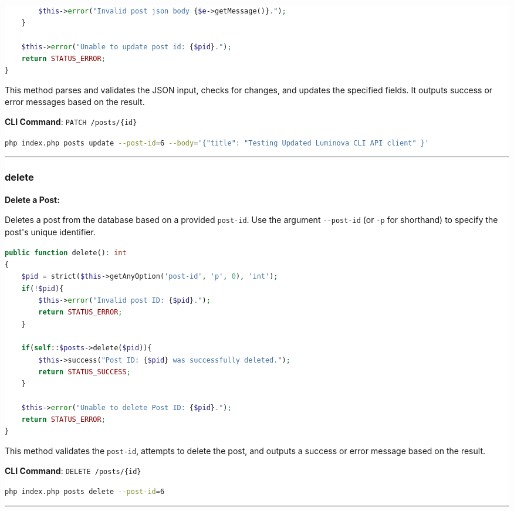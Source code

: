 ```php
        $this->error("Invalid post json body {$e->getMessage()}.");
    }

    $this->error("Unable to update post id: {$pid}.");
    return STATUS_ERROR;
}
```

This method parses and validates the JSON input, checks for changes, and updates the specified fields. It outputs success or error messages based on the result.

**CLI Command**: `PATCH /posts/{id}`

```bash
php index.php posts update --post-id=6 --body='{"title": "Testing Updated Luminova CLI API client" }'
```

---

### delete

**Delete a Post:**

Deletes a post from the database based on a provided `post-id`. Use the argument `--post-id` (or `-p` for shorthand) to specify the post's unique identifier.

```php
public function delete(): int 
{
    $pid = strict($this->getAnyOption('post-id', 'p', 0), 'int');
    if(!$pid){
        $this->error("Invalid post ID: {$pid}.");
        return STATUS_ERROR;
    }

    if(self::$posts->delete($pid)){
        $this->success("Post ID: {$pid} was successfully deleted.");
        return STATUS_SUCCESS;
    }

    $this->error("Unable to delete Post ID: {$pid}.");
    return STATUS_ERROR;
}
```

This method validates the `post-id`, attempts to delete the post, and outputs a success or error message based on the result.

**CLI Command**: `DELETE /posts/{id}`

```bash
php index.php posts delete --post-id=6
```

---
